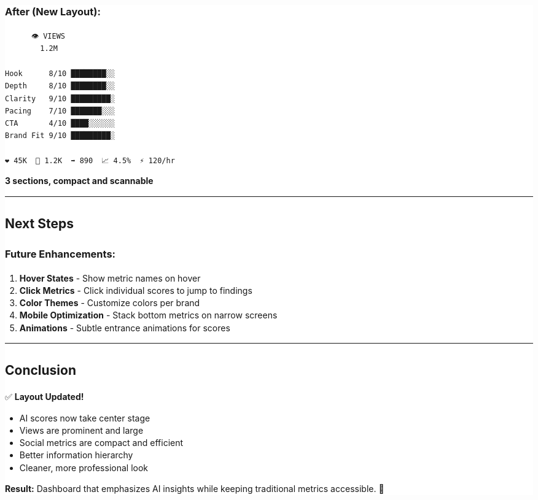 ### After (New Layout):
```
      👁 VIEWS
        1.2M

Hook      8/10 ████████░░
Depth     8/10 ████████░░
Clarity   9/10 █████████░
Pacing    7/10 ███████░░░
CTA       4/10 ████░░░░░░
Brand Fit 9/10 █████████░

❤️ 45K  💬 1.2K  ➡️ 890  📈 4.5%  ⚡ 120/hr
```
**3 sections, compact and scannable**

---

## Next Steps

### Future Enhancements:
1. **Hover States** - Show metric names on hover
2. **Click Metrics** - Click individual scores to jump to findings
3. **Color Themes** - Customize colors per brand
4. **Mobile Optimization** - Stack bottom metrics on narrow screens
5. **Animations** - Subtle entrance animations for scores

---

## Conclusion

✅ **Layout Updated!**
- AI scores now take center stage
- Views are prominent and large
- Social metrics are compact and efficient
- Better information hierarchy
- Cleaner, more professional look

**Result:** Dashboard that emphasizes AI insights while keeping traditional metrics accessible. 🚀

